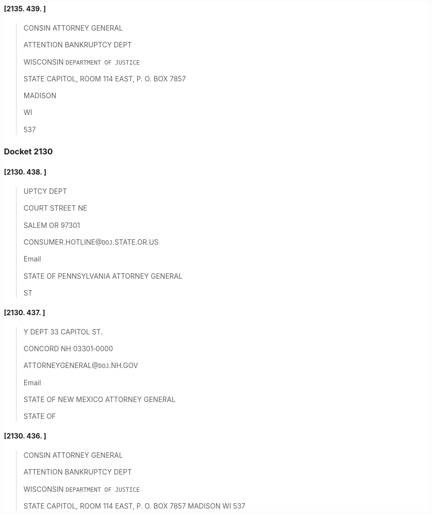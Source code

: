 #### [2135. 439. ]
> CONSIN ATTORNEY GENERAL
> 
> ATTENTION BANKRUPTCY DEPT
> 
> WISCONSIN `DEPARTMENT OF JUSTICE`
> 
> STATE CAPITOL, ROOM 114 EAST, P. O. BOX 7857
> 
> MADISON
> 
> WI
> 
> 537

### Docket 2130

#### [2130. 438. ]
> UPTCY DEPT
> 
> COURT STREET NE 
> 
> SALEM OR 97301
> 
> CONSUMER.HOTLINE@`DOJ`.STATE.OR.US
> 
> Email
> 
> STATE OF PENNSYLVANIA ATTORNEY GENERAL
> 
> ST

#### [2130. 437. ]
> Y DEPT 33 CAPITOL ST.
> 
> CONCORD NH 03301‐0000
> 
> ATTORNEYGENERAL@`DOJ`.NH.GOV 
> 
> Email
> 
> STATE OF NEW MEXICO ATTORNEY GENERAL
> 
> STATE OF

#### [2130. 436. ]
> CONSIN ATTORNEY GENERAL
> 
> ATTENTION BANKRUPTCY DEPT
> 
> WISCONSIN `DEPARTMENT OF JUSTICE`
> 
> STATE CAPITOL, ROOM 114 EAST, P. O. BOX 7857 MADISON WI 537
